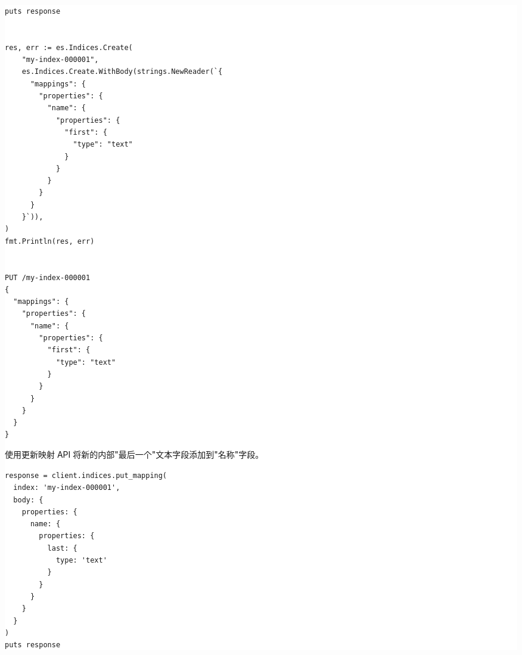     puts response
    
    
    res, err := es.Indices.Create(
    	"my-index-000001",
    	es.Indices.Create.WithBody(strings.NewReader(`{
    	  "mappings": {
    	    "properties": {
    	      "name": {
    	        "properties": {
    	          "first": {
    	            "type": "text"
    	          }
    	        }
    	      }
    	    }
    	  }
    	}`)),
    )
    fmt.Println(res, err)
    
    
    PUT /my-index-000001
    {
      "mappings": {
        "properties": {
          "name": {
            "properties": {
              "first": {
                "type": "text"
              }
            }
          }
        }
      }
    }

使用更新映射 API 将新的内部"最后一个"文本字段添加到"名称"字段。

    
    
    response = client.indices.put_mapping(
      index: 'my-index-000001',
      body: {
        properties: {
          name: {
            properties: {
              last: {
                type: 'text'
              }
            }
          }
        }
      }
    )
    puts response
    